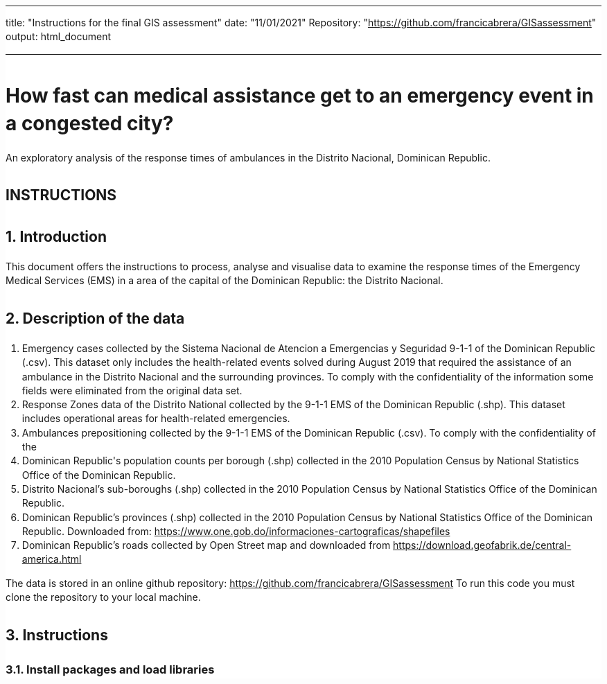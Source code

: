 
---
title: "Instructions for the final GIS assessment"
date: "11/01/2021"
Repository: "https://github.com/francicabrera/GISassessment"
output: html_document

---

# How fast can medical assistance get to an emergency event in a congested city? 
An exploratory analysis of the response times of ambulances in the Distrito Nacional, Dominican Republic.

## INSTRUCTIONS

## 1.	Introduction

This document offers the instructions to process, analyse and visualise data to examine the response times of the Emergency Medical Services (EMS) in a area of the capital of the Dominican Republic: the Distrito Nacional.

## 2.	Description of the data

1. Emergency cases collected by the Sistema Nacional de Atencion a Emergencias y Seguridad 9-1-1 of the Dominican Republic (.csv). This dataset only includes the health-related events solved during August 2019 that required the assistance of an ambulance in the Distrito Nacional and the surrounding provinces. To comply with the confidentiality of the information some fields were eliminated from the original data set.
2. Response Zones data of the Distrito National collected by the 9-1-1 EMS of the Dominican Republic (.shp). This dataset includes operational areas for health-related emergencies.
3. Ambulances prepositioning collected by the 9-1-1 EMS of the Dominican Republic (.csv). To comply with the confidentiality of the 
4. Dominican Republic's population counts per borough (.shp) collected in the 2010 Population Census by National Statistics Office of the Dominican Republic.
5. Distrito Nacional’s sub-boroughs (.shp) collected in the 2010 Population Census by National Statistics Office of the Dominican Republic.
6. Dominican Republic’s provinces (.shp) collected in the 2010 Population Census by National Statistics Office of the Dominican Republic. Downloaded from: https://www.one.gob.do/informaciones-cartograficas/shapefiles
7. Dominican Republic’s roads collected by Open Street map and downloaded from https://download.geofabrik.de/central-america.html

The data is stored in an online github repository: https://github.com/francicabrera/GISassessment
To run this code you must clone the repository to your local machine.

## 3. Instructions
### 3.1. Install packages and load libraries

